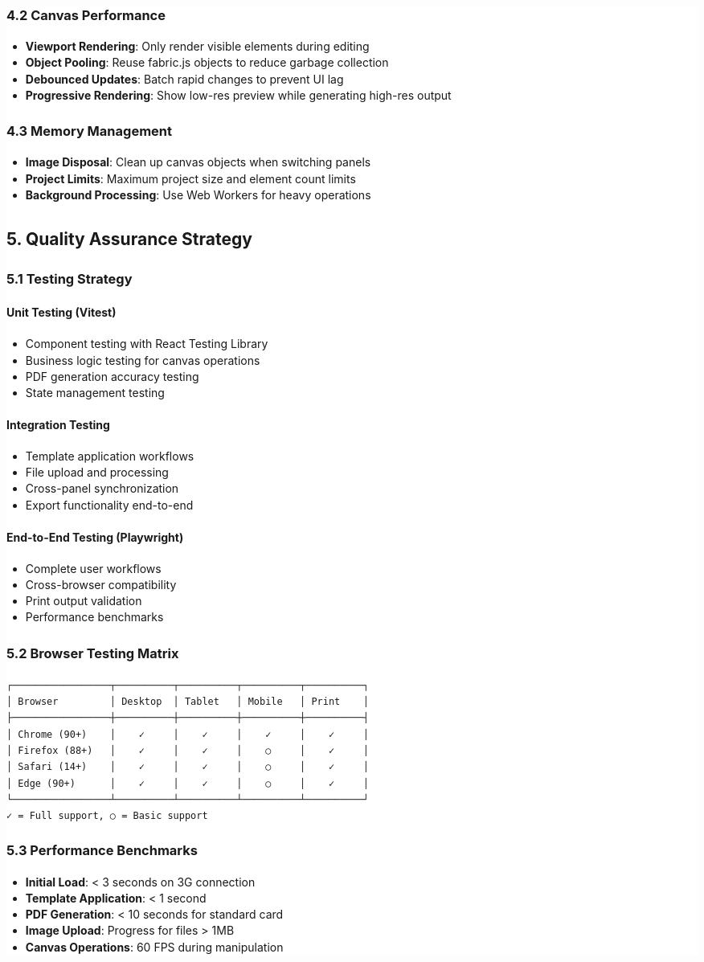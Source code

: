 ### 4.2 Canvas Performance
- **Viewport Rendering**: Only render visible elements during editing
- **Object Pooling**: Reuse fabric.js objects to reduce garbage collection
- **Debounced Updates**: Batch rapid changes to prevent UI lag
- **Progressive Rendering**: Show low-res preview while generating high-res output

### 4.3 Memory Management
- **Image Disposal**: Clean up canvas objects when switching panels
- **Project Limits**: Maximum project size and element count limits
- **Background Processing**: Use Web Workers for heavy operations

## 5. Quality Assurance Strategy

### 5.1 Testing Strategy

#### Unit Testing (Vitest)
- Component testing with React Testing Library
- Business logic testing for canvas operations
- PDF generation accuracy testing
- State management testing

#### Integration Testing
- Template application workflows
- File upload and processing
- Cross-panel synchronization
- Export functionality end-to-end

#### End-to-End Testing (Playwright)
- Complete user workflows
- Cross-browser compatibility
- Print output validation
- Performance benchmarks

### 5.2 Browser Testing Matrix
```
┌─────────────────┬──────────┬──────────┬──────────┬──────────┐
│ Browser         │ Desktop  │ Tablet   │ Mobile   │ Print    │
├─────────────────┼──────────┼──────────┼──────────┼──────────┤
│ Chrome (90+)    │    ✓     │    ✓     │    ✓     │    ✓     │
│ Firefox (88+)   │    ✓     │    ✓     │    ○     │    ✓     │
│ Safari (14+)    │    ✓     │    ✓     │    ○     │    ✓     │
│ Edge (90+)      │    ✓     │    ✓     │    ○     │    ✓     │
└─────────────────┴──────────┴──────────┴──────────┴──────────┘
✓ = Full support, ○ = Basic support
```

### 5.3 Performance Benchmarks
- **Initial Load**: < 3 seconds on 3G connection
- **Template Application**: < 1 second
- **PDF Generation**: < 10 seconds for standard card
- **Image Upload**: Progress for files > 1MB
- **Canvas Operations**: 60 FPS during manipulation

